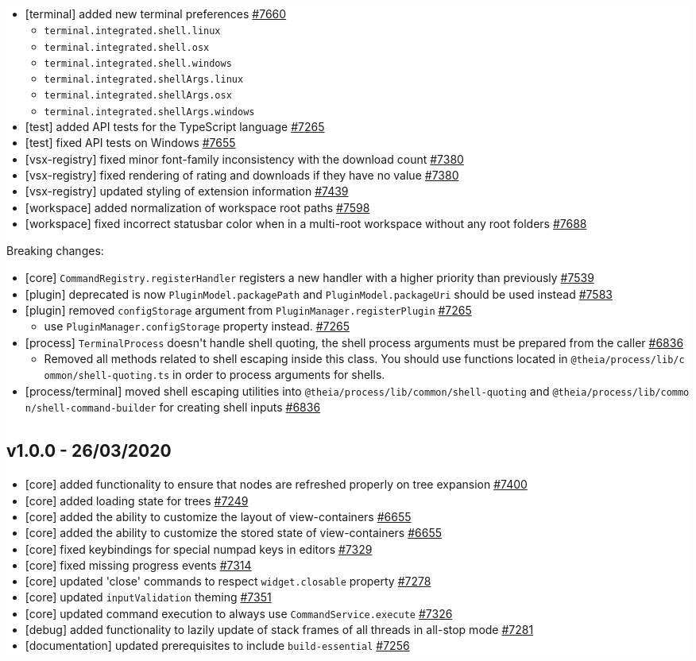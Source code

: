 -   [terminal] added new terminal preferences [#7660](https://github.com/eclipse-theia/theia/pull/7660)
    -   `terminal.integrated.shell.linux`
    -   `terminal.integrated.shell.osx`
    -   `terminal.integrated.shell.windows`
    -   `terminal.integrated.shellArgs.linux`
    -   `terminal.integrated.shellArgs.osx`
    -   `terminal.integrated.shellArgs.windows`
-   [test] added API tests for the TypeScript language [#7265](https://github.com/eclipse-theia/theia/pull/7265)
-   [test] fixed API tests on Windows [#7655](https://github.com/eclipse-theia/theia/pull/7655)
-   [vsx-registry] fixed minor font-family inconsistency with the download count [#7380](https://github.com/eclipse-theia/theia/pull/7380)
-   [vsx-registry] fixed rendering of rating and downloads if they have no value [#7380](https://github.com/eclipse-theia/theia/pull/7380)
-   [vsx-registry] updated styling of extension information [#7439](https://github.com/eclipse-theia/theia/pull/7439)
-   [workspace] added normalization of workspace root paths [#7598](https://github.com/eclipse-theia/theia/pull/7598)
-   [workspace] fixed incorrect statusbar color when in a multi-root workspace without any root folders [#7688](https://github.com/eclipse-theia/theia/pull/7688)

Breaking changes:

-   [core] `CommandRegistry.registerHandler` registers a new handler with a higher priority than previously [#7539](https://github.com/eclipse-theia/theia/pull/7539)
-   [plugin] deprecated is now `PluginModel.packagePath` and `PluginModel.packageUri` should be used instead [#7583](https://github.com/eclipse-theia/theia/pull/7583)
-   [plugin] removed `configStorage` argument from `PluginManager.registerPlugin` [#7265](https://github.com/eclipse-theia/theia/pull/7265)
    -   use `PluginManager.configStorage` property instead. [#7265](https://github.com/eclipse-theia/theia/pull/7265)
-   [process] `TerminalProcess` doesn't handle shell quoting, the shell process arguments must be prepared from the caller [#6836](https://github.com/eclipse-theia/theia/pull/6836)
    -   Removed all methods related to shell escaping inside this class. You should use functions located in `@theia/process/lib/common/shell-quoting.ts`
        in order to process arguments for shells.
-   [process/terminal] moved shell escaping utilities into `@theia/process/lib/common/shell-quoting` and `@theia/process/lib/common/shell-command-builder` for creating shell inputs [#6836](https://github.com/eclipse-theia/theia/pull/6836)

## v1.0.0 - 26/03/2020

-   [core] added functionality to ensure that nodes are refreshed properly on tree expansion [#7400](https://github.com/eclipse-theia/theia/pull/7400)
-   [core] added loading state for trees [#7249](https://github.com/eclipse-theia/theia/pull/7249)
-   [core] added the ability to customize the layout of view-containers [#6655](https://github.com/eclipse-theia/theia/pull/6655)
-   [core] added the ability to customize the stored state of view-containers [#6655](https://github.com/eclipse-theia/theia/pull/6655)
-   [core] fixed keybindings for special numpad keys in editors [#7329](https://github.com/eclipse-theia/theia/pull/7329)
-   [core] fixed missing progress events [#7314](https://github.com/eclipse-theia/theia/pull/7314)
-   [core] updated 'close' commands to respect `widget.closable` property [#7278](https://github.com/eclipse-theia/theia/pull/7278)
-   [core] updated `inputValidation` theming [#7351](https://github.com/eclipse-theia/theia/pull/7351)
-   [core] updated command execution to always use `CommandService.execute` [#7326](https://github.com/eclipse-theia/theia/pull/7326)
-   [debug] added functionality to lazily update of stack frames of all threads in all-stop mode [#7281](https://github.com/eclipse-theia/theia/pull/7281)
-   [documentation] updated prerequisites to include `build-essential` [#7256](https://github.com/eclipse-theia/theia/pull/7256)
